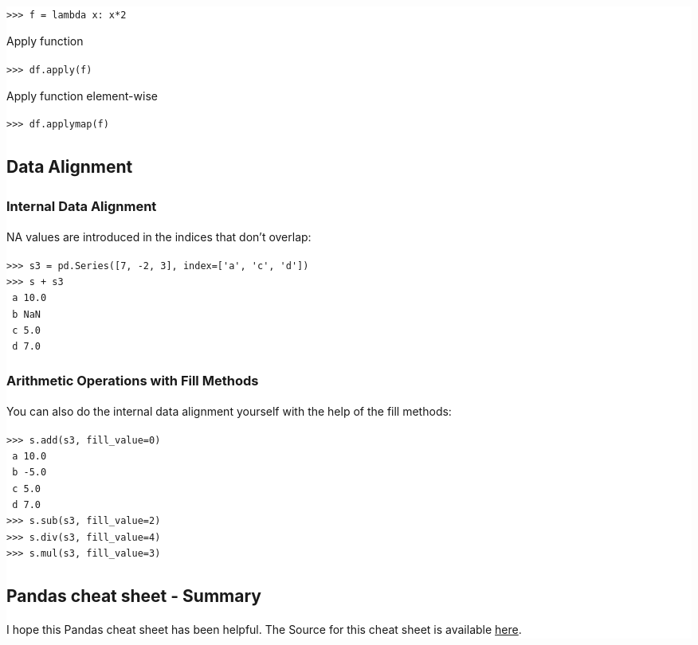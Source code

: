     >>> f = lambda x: x*2

Apply function

    >>> df.apply(f) 

Apply function element-wise

    >>> df.applymap(f) 

## Data Alignment

### Internal Data Alignment

NA values are introduced in the indices that don’t overlap:
    
    >>> s3 = pd.Series([7, -2, 3], index=['a', 'c', 'd'])
    >>> s + s3
     a 10.0
     b NaN
     c 5.0
     d 7.0

### Arithmetic Operations with Fill Methods

You can also do the internal data alignment yourself with the help of the fill methods:
    
    >>> s.add(s3, fill_value=0)
     a 10.0
     b -5.0
     c 5.0
     d 7.0
    >>> s.sub(s3, fill_value=2)
    >>> s.div(s3, fill_value=4)
    >>> s.mul(s3, fill_value=3)

## Pandas cheat sheet - Summary

I hope this Pandas cheat sheet has been helpful. The Source for this cheat sheet is available [here](https://assets.datacamp.com/blog_assets/PandasPythonForDataScience.pdf).
